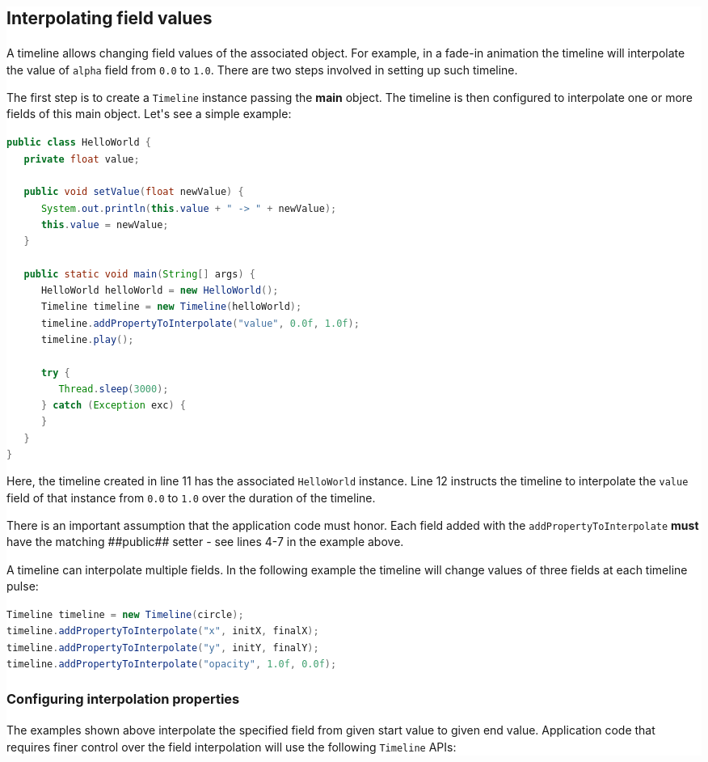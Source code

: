 ## Interpolating field values
A timeline allows changing field values of the associated object. For example, in a fade-in animation the timeline will interpolate the value of `alpha` field from `0.0` to `1.0`. There are two steps involved in setting up such timeline.

The first step is to create a `Timeline` instance passing the **main** object. The timeline is then configured to interpolate one or more fields of this main object. Let's see a simple example:

```java
public class HelloWorld {
   private float value;

   public void setValue(float newValue) {
      System.out.println(this.value + " -> " + newValue);
      this.value = newValue;
   }

   public static void main(String[] args) {
      HelloWorld helloWorld = new HelloWorld();
      Timeline timeline = new Timeline(helloWorld);
      timeline.addPropertyToInterpolate("value", 0.0f, 1.0f);
      timeline.play();

      try {
         Thread.sleep(3000);
      } catch (Exception exc) {
      }
   }
}
```

Here, the timeline created in line 11 has the associated `HelloWorld` instance. Line 12 instructs the timeline to interpolate the `value` field of that instance from `0.0` to `1.0` over the duration of the timeline.

There is an important assumption that the application code must honor. Each field added with the `addPropertyToInterpolate` **must** have the matching ##public## setter - see lines 4-7 in the example above.

A timeline can interpolate multiple fields. In the following example the timeline will change values of three fields at each timeline pulse:

```java
Timeline timeline = new Timeline(circle);
timeline.addPropertyToInterpolate("x", initX, finalX);
timeline.addPropertyToInterpolate("y", initY, finalY);
timeline.addPropertyToInterpolate("opacity", 1.0f, 0.0f);
```

### Configuring interpolation properties

The examples shown above interpolate the specified field from given start value to given end value. Application code that requires finer control over the field interpolation will use the following `Timeline` APIs:
